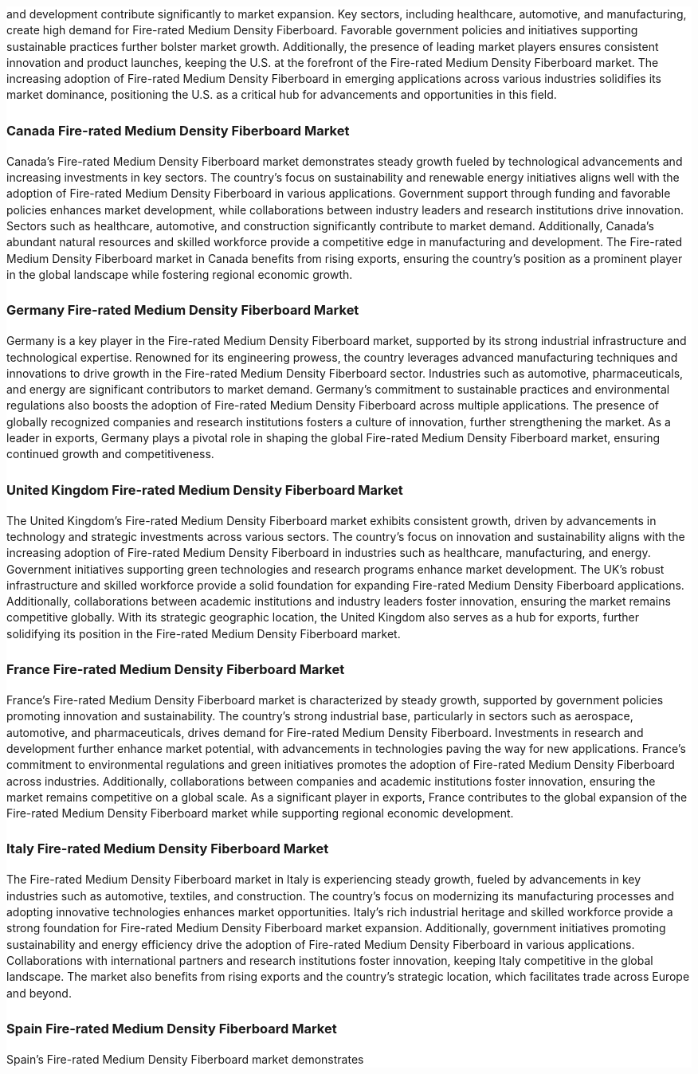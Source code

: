 and development contribute significantly to market expansion. Key sectors, including healthcare, automotive, and manufacturing, create high demand for Fire-rated Medium Density Fiberboard. Favorable government policies and initiatives supporting sustainable practices further bolster market growth. Additionally, the presence of leading market players ensures consistent innovation and product launches, keeping the U.S. at the forefront of the Fire-rated Medium Density Fiberboard market. The increasing adoption of Fire-rated Medium Density Fiberboard in emerging applications across various industries solidifies its market dominance, positioning the U.S. as a critical hub for advancements and opportunities in this field.</p><h3>Canada Fire-rated Medium Density Fiberboard Market</h3><p>Canada&rsquo;s Fire-rated Medium Density Fiberboard market demonstrates steady growth fueled by technological advancements and increasing investments in key sectors. The country&rsquo;s focus on sustainability and renewable energy initiatives aligns well with the adoption of Fire-rated Medium Density Fiberboard in various applications. Government support through funding and favorable policies enhances market development, while collaborations between industry leaders and research institutions drive innovation. Sectors such as healthcare, automotive, and construction significantly contribute to market demand. Additionally, Canada&rsquo;s abundant natural resources and skilled workforce provide a competitive edge in manufacturing and development. The Fire-rated Medium Density Fiberboard market in Canada benefits from rising exports, ensuring the country&rsquo;s position as a prominent player in the global landscape while fostering regional economic growth.</p><h3>Germany Fire-rated Medium Density Fiberboard Market</h3><p>Germany is a key player in the Fire-rated Medium Density Fiberboard market, supported by its strong industrial infrastructure and technological expertise. Renowned for its engineering prowess, the country leverages advanced manufacturing techniques and innovations to drive growth in the Fire-rated Medium Density Fiberboard sector. Industries such as automotive, pharmaceuticals, and energy are significant contributors to market demand. Germany&rsquo;s commitment to sustainable practices and environmental regulations also boosts the adoption of Fire-rated Medium Density Fiberboard across multiple applications. The presence of globally recognized companies and research institutions fosters a culture of innovation, further strengthening the market. As a leader in exports, Germany plays a pivotal role in shaping the global Fire-rated Medium Density Fiberboard market, ensuring continued growth and competitiveness.</p><h3>United Kingdom Fire-rated Medium Density Fiberboard Market</h3><p>The United Kingdom&rsquo;s Fire-rated Medium Density Fiberboard market exhibits consistent growth, driven by advancements in technology and strategic investments across various sectors. The country&rsquo;s focus on innovation and sustainability aligns with the increasing adoption of Fire-rated Medium Density Fiberboard in industries such as healthcare, manufacturing, and energy. Government initiatives supporting green technologies and research programs enhance market development. The UK&rsquo;s robust infrastructure and skilled workforce provide a solid foundation for expanding Fire-rated Medium Density Fiberboard applications. Additionally, collaborations between academic institutions and industry leaders foster innovation, ensuring the market remains competitive globally. With its strategic geographic location, the United Kingdom also serves as a hub for exports, further solidifying its position in the Fire-rated Medium Density Fiberboard market.</p><h3>France Fire-rated Medium Density Fiberboard Market</h3><p>France&rsquo;s Fire-rated Medium Density Fiberboard market is characterized by steady growth, supported by government policies promoting innovation and sustainability. The country&rsquo;s strong industrial base, particularly in sectors such as aerospace, automotive, and pharmaceuticals, drives demand for Fire-rated Medium Density Fiberboard. Investments in research and development further enhance market potential, with advancements in technologies paving the way for new applications. France&rsquo;s commitment to environmental regulations and green initiatives promotes the adoption of Fire-rated Medium Density Fiberboard across industries. Additionally, collaborations between companies and academic institutions foster innovation, ensuring the market remains competitive on a global scale. As a significant player in exports, France contributes to the global expansion of the Fire-rated Medium Density Fiberboard market while supporting regional economic development.</p><h3>Italy Fire-rated Medium Density Fiberboard Market</h3><p>The Fire-rated Medium Density Fiberboard market in Italy is experiencing steady growth, fueled by advancements in key industries such as automotive, textiles, and construction. The country&rsquo;s focus on modernizing its manufacturing processes and adopting innovative technologies enhances market opportunities. Italy&rsquo;s rich industrial heritage and skilled workforce provide a strong foundation for Fire-rated Medium Density Fiberboard market expansion. Additionally, government initiatives promoting sustainability and energy efficiency drive the adoption of Fire-rated Medium Density Fiberboard in various applications. Collaborations with international partners and research institutions foster innovation, keeping Italy competitive in the global landscape. The market also benefits from rising exports and the country&rsquo;s strategic location, which facilitates trade across Europe and beyond.</p><h3>Spain Fire-rated Medium Density Fiberboard Market</h3><p>Spain&rsquo;s Fire-rated Medium Density Fiberboard market demonstrates